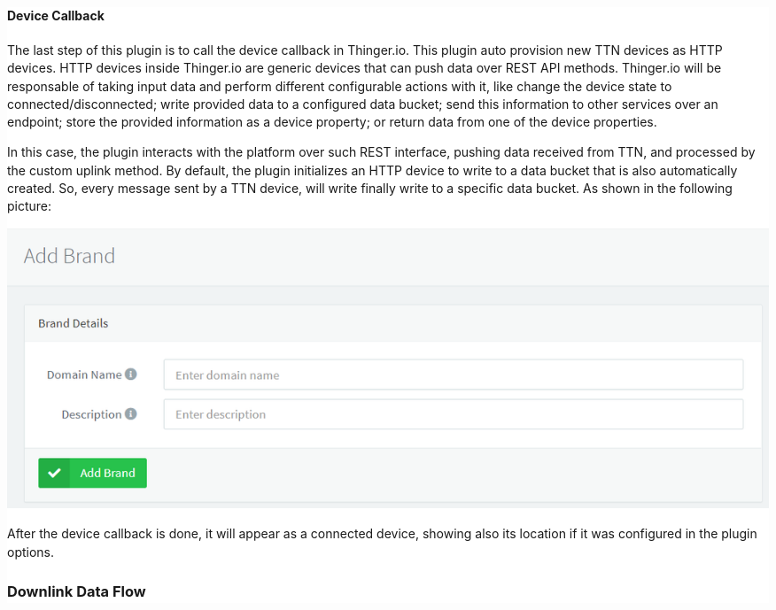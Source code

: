 #### Device Callback

The last step of this plugin is to call the device callback in Thinger.io. This plugin auto provision new TTN devices as HTTP devices. HTTP devices inside Thinger.io are generic devices that can push data over REST API methods. Thinger.io will be responsable of taking input data and perform different configurable actions with it, like change the device state to connected/disconnected; write provided data to a configured data bucket; send this information to other services over an endpoint; store the provided information as a device property; or return data from one of the device properties.

In this case, the plugin interacts with the platform over such REST interface, pushing data received from TTN, and processed by the custom uplink method. By default, the plugin initializes an HTTP device to write to a data bucket that is also automatically created. So, every message sent by a TTN device, will write finally write to a specific data bucket. As shown in the following picture:

![HTTP Device created by the TTN Plugin](../.gitbook/assets/image%20%28137%29.png)

After the device callback is done, it will appear as a connected device, showing also its location if it was configured in the plugin options.

### Downlink Data Flow
